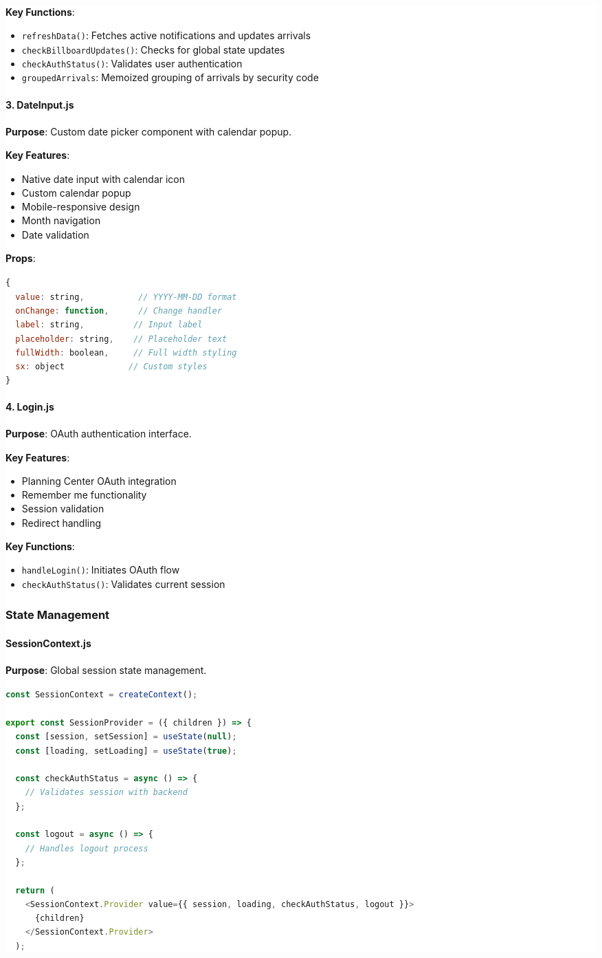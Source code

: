 **Key Functions**:
- `refreshData()`: Fetches active notifications and updates arrivals
- `checkBillboardUpdates()`: Checks for global state updates
- `checkAuthStatus()`: Validates user authentication
- `groupedArrivals`: Memoized grouping of arrivals by security code

#### 3. DateInput.js
**Purpose**: Custom date picker component with calendar popup.

**Key Features**:
- Native date input with calendar icon
- Custom calendar popup
- Mobile-responsive design
- Month navigation
- Date validation

**Props**:
```javascript
{
  value: string,           // YYYY-MM-DD format
  onChange: function,      // Change handler
  label: string,          // Input label
  placeholder: string,    // Placeholder text
  fullWidth: boolean,     // Full width styling
  sx: object             // Custom styles
}
```

#### 4. Login.js
**Purpose**: OAuth authentication interface.

**Key Features**:
- Planning Center OAuth integration
- Remember me functionality
- Session validation
- Redirect handling

**Key Functions**:
- `handleLogin()`: Initiates OAuth flow
- `checkAuthStatus()`: Validates current session

### State Management

#### SessionContext.js
**Purpose**: Global session state management.

```javascript
const SessionContext = createContext();

export const SessionProvider = ({ children }) => {
  const [session, setSession] = useState(null);
  const [loading, setLoading] = useState(true);

  const checkAuthStatus = async () => {
    // Validates session with backend
  };

  const logout = async () => {
    // Handles logout process
  };

  return (
    <SessionContext.Provider value={{ session, loading, checkAuthStatus, logout }}>
      {children}
    </SessionContext.Provider>
  );
```